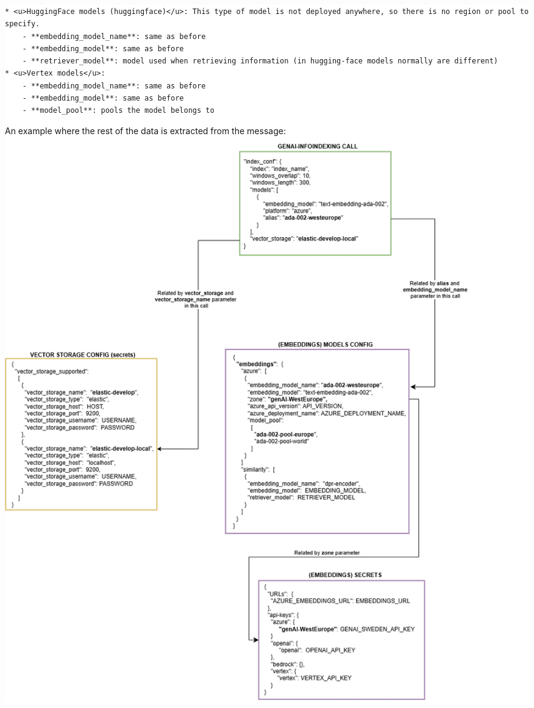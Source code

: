     * <u>HuggingFace models (huggingface)</u>: This type of model is not deployed anywhere, so there is no region or pool to specify.
        - **embedding_model_name**: same as before
        - **embedding_model**: same as before
        - **retriever_model**: model used when retrieving information (in hugging-face models normally are different)
    * <u>Vertex models</u>:
        - **embedding_model_name**: same as before
        - **embedding_model**: same as before
        - **model_pool**: pools the model belongs to

An example where the rest of the data is extracted from the message:
![Configuration files diagram](imgs/techhubgenaiinfoindexing/genai-infoindexing-v2.2.0-config-files-uses.png)
